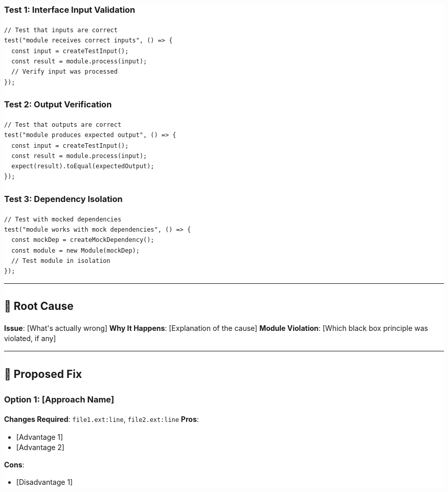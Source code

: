 ### Test 1: Interface Input Validation
```[language]
// Test that inputs are correct
test("module receives correct inputs", () => {
  const input = createTestInput();
  const result = module.process(input);
  // Verify input was processed
});
```

### Test 2: Output Verification
```[language]
// Test that outputs are correct
test("module produces expected output", () => {
  const input = createTestInput();
  const result = module.process(input);
  expect(result).toEqual(expectedOutput);
});
```

### Test 3: Dependency Isolation
```[language]
// Test with mocked dependencies
test("module works with mock dependencies", () => {
  const mockDep = createMockDependency();
  const module = new Module(mockDep);
  // Test module in isolation
});
```

---

## 🎯 Root Cause

**Issue**: [What's actually wrong]
**Why It Happens**: [Explanation of the cause]
**Module Violation**: [Which black box principle was violated, if any]

---

## 🔧 Proposed Fix

### Option 1: [Approach Name]
**Changes Required**: `file1.ext:line`, `file2.ext:line`
**Pros**:
- [Advantage 1]
- [Advantage 2]

**Cons**:
- [Disadvantage 1]
